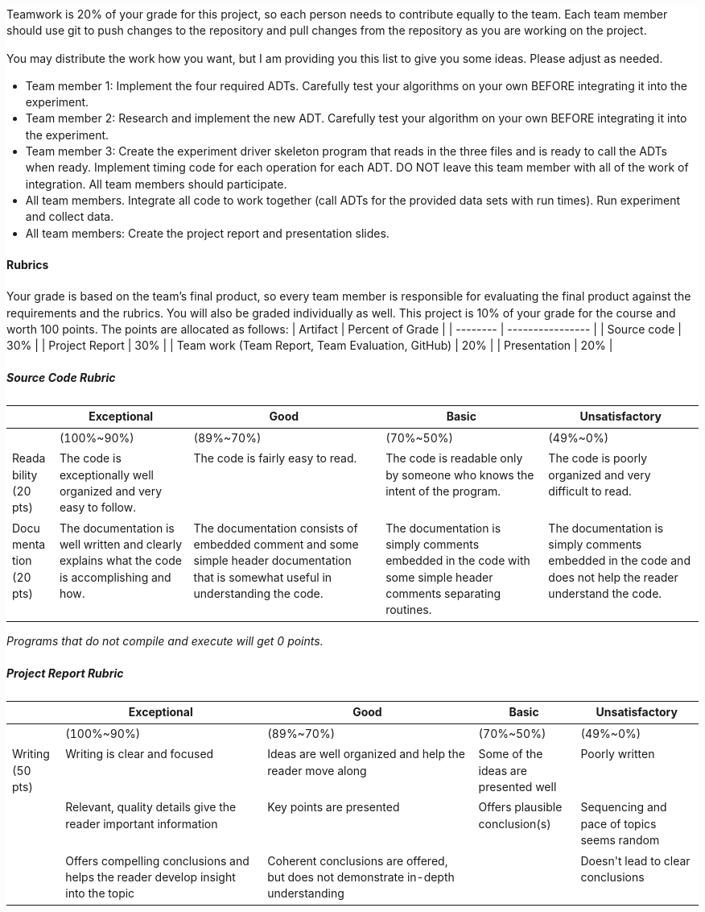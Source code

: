 Teamwork is 20% of your grade for this project, so each person needs to contribute equally to the team. Each team member should use git to push changes to the repository and pull changes from the repository as you are working on the project.

You may distribute the work how you want, but I am providing you this list to give you some ideas.  Please adjust as needed.
* Team member 1: Implement the four required ADTs. Carefully test your algorithms on your own BEFORE integrating it into the experiment.
* Team member 2: Research and implement the new ADT.  Carefully test your algorithm on your own BEFORE integrating it into the experiment.
* Team member 3: Create the experiment driver skeleton program that reads in the three files and is ready to call the ADTs when ready.  Implement timing code for each operation for each ADT.  DO NOT leave this team member with all of the work of integration.  All team members should participate. 
* All team members.  Integrate all code to work together (call ADTs for the provided data sets with run times).  Run experiment and collect data.
* All team members: Create the project report and presentation slides.

#### Rubrics
Your grade is based on the team’s final product, so every team member is responsible for evaluating the final product against the requirements and the rubrics.  You will also be graded individually as well.  This project is 10% of your grade for the course and worth 100 points. The points are allocated as follows:
| Artifact | Percent of Grade |
| -------- | ---------------- |
| Source code | 30% |
| Project Report | 30% |
| Team work (Team Report, Team Evaluation, GitHub) | 20% |
| Presentation | 20% |

##### Source Code Rubric
|              | Exceptional| Good | Basic | Unsatisfactory |
| ------------- | --------------------- | ------------------------------------------------------------- | -------------------------------------- | ---------------------------------- |
|  | (100%~90%)    | (89%~70%)                                                                                      | (70%~50%)                                                                                                                              | (49%~0%)                                                                 | Correctness (60 pts)    | The program works and meets all of the specifications.                                         | The program works and produces the close-to-correct results and displays them correctly.                                               | The program works but produces incorrect results..                                                              | The program does not work.                                                                                  |
| Readability (20 pts)   | The code is exceptionally well organized and very easy to follow.                              | The code is fairly easy to read.                                                                                                       | The code is readable only by someone who knows the intent of the program.                                       | The code is poorly organized and very difficult to read.                                                    |
| Documentation (20 pts) | The documentation is well written and clearly explains what the code is accomplishing and how. | The documentation consists of embedded comment and some simple header documentation that is somewhat useful in understanding the code. | The documentation is simply comments embedded in the code with some simple header comments separating routines. | The documentation is simply comments embedded in the code and does not help the reader understand the code. |

*Programs that do not compile and execute will get 0 points.*
##### Project Report Rubric
|             |                                                             Exceptional                      | Good                                                                                     | Basic                                                                                 | Unsatisfactory|
| ----------- | --------------------------------------------------------------------------------- | ---------------------------------------------------------------------------------------- | ------------------------------------------------------------------------------------- | ------------------------------------------------------------------------------------- |
|   | (100%~90%) | (89%~70%)                                                                         | (70%~50%)                                                                                | (49%~0%)                                                                              |
| Writing (50 pts)     | Writing is clear and focused                                                      | Ideas are well organized and help the reader move along                                  | Some of the ideas are presented well                                                  | Poorly written                                                                        |
|             | Relevant, quality details give the reader important information                   | Key points are presented                                                                 | Offers plausible conclusion(s)                                                        | Sequencing and pace of topics seems random                                            |
|             | Offers compelling conclusions and helps the reader develop insight into the topic | Coherent conclusions are offered, but does not demonstrate in-depth understanding        |                                                                                       | Doesn't lead to clear conclusions                                                     |